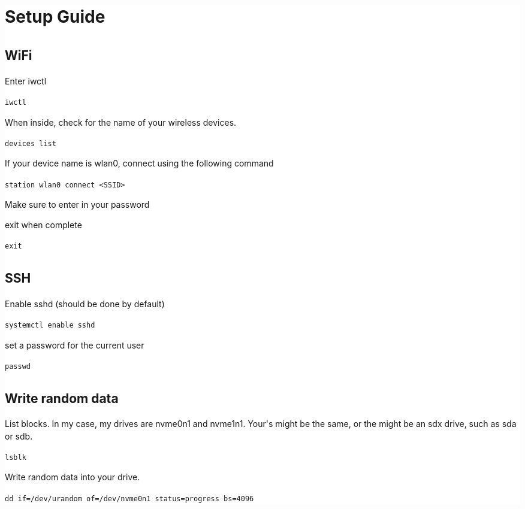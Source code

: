 # Setup Guide

## WiFi

Enter iwctl

```
iwctl
```

When inside, check for the name of your wireless devices.

```
devices list
```

If your device name is wlan0, connect using the following command

```
station wlan0 connect <SSID>
```

Make sure to enter in your password

exit when complete

```
exit
```

## SSH

Enable sshd (should be done by default)

```
systemctl enable sshd
```

set a password for the current user

```
passwd
```

## Write random data

List blocks. In my case, my drives are nvme0n1 and nvme1n1. Your's might be the
same, or the might be an sdx drive, such as sda or sdb.

```
lsblk
```

Write random data into your drive. 

```
dd if=/dev/urandom of=/dev/nvme0n1 status=progress bs=4096
```
